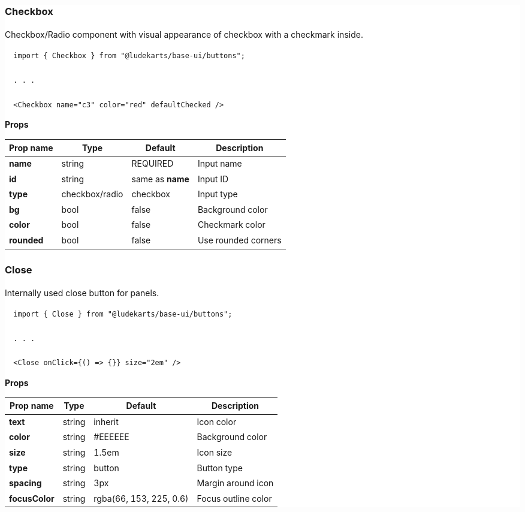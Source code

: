 
### Checkbox

Checkbox/Radio component with visual appearance of checkbox with a checkmark inside.

```
  import { Checkbox } from "@ludekarts/base-ui/buttons";

  . . .

  <Checkbox name="c3" color="red" defaultChecked />
```

**Props**

| Prop name | Type | Default | Description |
|-----------|------|---------|-------------|
| **name** | string | REQUIRED | Input name |
| **id** | string | same as **name** | Input ID |
| **type** | checkbox/radio | checkbox | Input type |
| **bg** | bool | false | Background color |
| **color** | bool | false | Checkmark color |
| **rounded** | bool | false | Use rounded corners |


### Close

Internally used close button for panels.

```
  import { Close } from "@ludekarts/base-ui/buttons";

  . . .

  <Close onClick={() => {}} size="2em" />
```

**Props**

| Prop name | Type | Default | Description |
|-----------|------|---------|-------------|
| **text** | string | inherit | Icon color |
| **color** | string | #EEEEEE | Background color |
| **size** | string | 1.5em | Icon size |
| **type** | string | button | Button type |
| **spacing** | string | 3px | Margin around icon |
| **focusColor** | string | rgba(66, 153, 225, 0.6) | Focus outline color |
